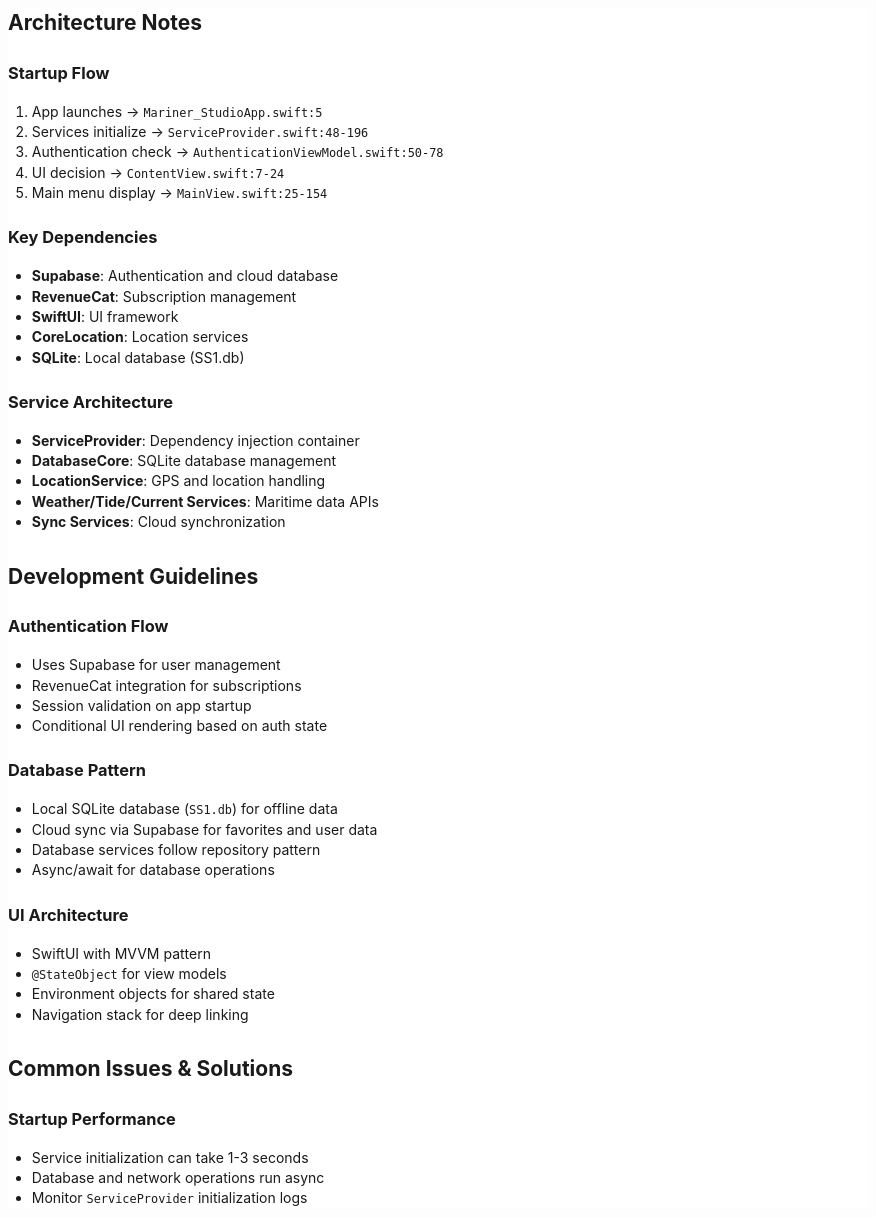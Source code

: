 ## Architecture Notes

### Startup Flow
1. App launches → `Mariner_StudioApp.swift:5`
2. Services initialize → `ServiceProvider.swift:48-196`
3. Authentication check → `AuthenticationViewModel.swift:50-78`
4. UI decision → `ContentView.swift:7-24`
5. Main menu display → `MainView.swift:25-154`

### Key Dependencies
- **Supabase**: Authentication and cloud database
- **RevenueCat**: Subscription management
- **SwiftUI**: UI framework
- **CoreLocation**: Location services
- **SQLite**: Local database (SS1.db)

### Service Architecture
- **ServiceProvider**: Dependency injection container
- **DatabaseCore**: SQLite database management
- **LocationService**: GPS and location handling
- **Weather/Tide/Current Services**: Maritime data APIs
- **Sync Services**: Cloud synchronization

## Development Guidelines

### Authentication Flow
- Uses Supabase for user management
- RevenueCat integration for subscriptions
- Session validation on app startup
- Conditional UI rendering based on auth state

### Database Pattern
- Local SQLite database (`SS1.db`) for offline data
- Cloud sync via Supabase for favorites and user data
- Database services follow repository pattern
- Async/await for database operations

### UI Architecture
- SwiftUI with MVVM pattern
- `@StateObject` for view models
- Environment objects for shared state
- Navigation stack for deep linking

## Common Issues & Solutions

### Startup Performance
- Service initialization can take 1-3 seconds
- Database and network operations run async
- Monitor `ServiceProvider` initialization logs
